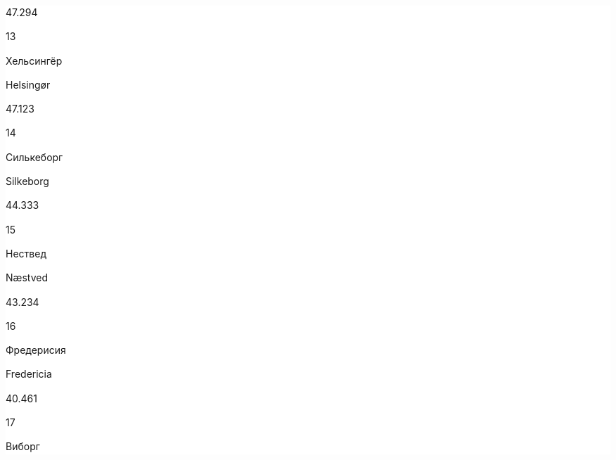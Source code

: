 
47.294






13


Хельсингёр


Helsingør


47.123






14


Силькеборг


Silkeborg


44.333






15


Нествед


Næstved


43.234






16


Фредерисия


Fredericia


40.461






17


Виборг

